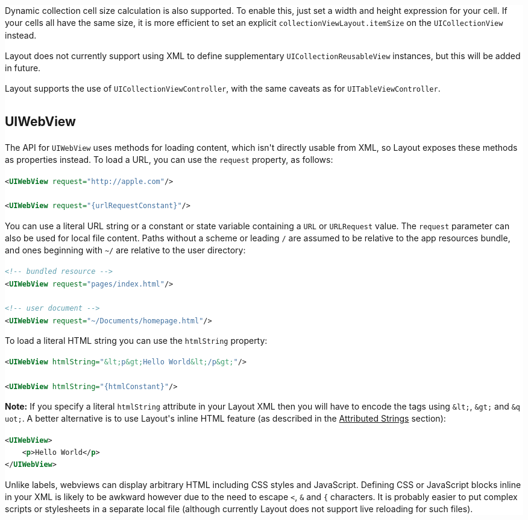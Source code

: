 
Dynamic collection cell size calculation is also supported. To enable this, just set a width and height expression for your cell. If your cells all have the same size, it is more efficient to set an explicit `collectionViewLayout.itemSize` on the `UICollectionView` instead.

Layout does not currently support using XML to define supplementary `UICollectionReusableView` instances, but this will be added in future.

Layout supports the use of `UICollectionViewController`, with the same caveats as for `UITableViewController`.


## UIWebView

The API for `UIWebView` uses methods for loading content, which isn't directly usable from XML, so Layout exposes these methods as properties instead. To load a URL, you can use the `request` property, as follows:

```xml
<UIWebView request="http://apple.com"/>

<UIWebView request="{urlRequestConstant}"/>
```

You can use a literal URL string or a constant or state variable containing a `URL` or `URLRequest` value. The `request` parameter can also be used for local file content. Paths without a scheme or leading `/` are assumed to be relative to the app resources bundle, and ones beginning with `~/` are relative to the user directory:

```xml
<!-- bundled resource -->
<UIWebView request="pages/index.html"/>

<!-- user document -->
<UIWebView request="~/Documents/homepage.html"/>
```

To load a literal HTML string you can use the `htmlString` property:

```xml
<UIWebView htmlString="&lt;p&gt;Hello World&lt;/p&gt;"/>

<UIWebView htmlString="{htmlConstant}"/>
```

**Note:** If you specify a literal `htmlString` attribute in your Layout XML then you will have to encode the tags using `&lt;`, `&gt;` and `&quot;`. A better alternative is to use Layout's inline HTML feature (as described in the [Attributed Strings](#attributed-strings) section):

```xml
<UIWebView>
    <p>Hello World</p>
</UIWebView>
```

Unlike labels, webviews can display arbitrary HTML including CSS styles and JavaScript. Defining CSS or JavaScript blocks inline in your XML is likely to be awkward however due to the need to escape `<`, `&` and `{` characters. It is probably easier to put complex scripts or stylesheets in a separate local file (although currently Layout does not support live reloading for such files).

